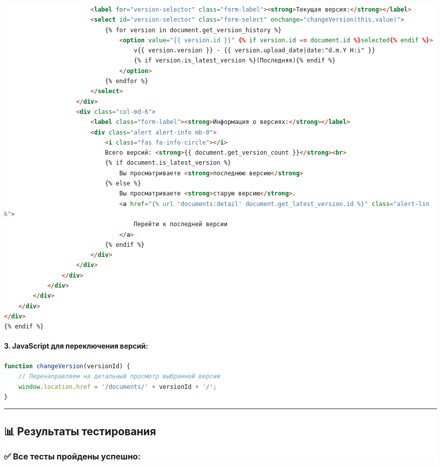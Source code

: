 ```html
                        <label for="version-selector" class="form-label"><strong>Текущая версия:</strong></label>
                        <select id="version-selector" class="form-select" onchange="changeVersion(this.value)">
                            {% for version in document.get_version_history %}
                                <option value="{{ version.id }}" {% if version.id == document.id %}selected{% endif %}>
                                    v{{ version.version }} - {{ version.upload_date|date:"d.m.Y H:i" }}
                                    {% if version.is_latest_version %}(Последняя){% endif %}
                                </option>
                            {% endfor %}
                        </select>
                    </div>
                    <div class="col-md-6">
                        <label class="form-label"><strong>Информация о версиях:</strong></label>
                        <div class="alert alert-info mb-0">
                            <i class="fas fa-info-circle"></i>
                            Всего версий: <strong>{{ document.get_version_count }}</strong><br>
                            {% if document.is_latest_version %}
                                Вы просматриваете <strong>последнюю версию</strong>
                            {% else %}
                                Вы просматриваете <strong>старую версию</strong>. 
                                <a href="{% url 'documents:detail' document.get_latest_version.id %}" class="alert-link">
                                    Перейти к последней версии
                                </a>
                            {% endif %}
                        </div>
                    </div>
                </div>
            </div>
        </div>
    </div>
</div>
{% endif %}
```

#### **3. JavaScript для переключения версий:**
```javascript
function changeVersion(versionId) {
    // Перенаправляем на детальный просмотр выбранной версии
    window.location.href = '/documents/' + versionId + '/';
}
```

---

## 📊 Результаты тестирования

### ✅ **Все тесты пройдены успешно:**
